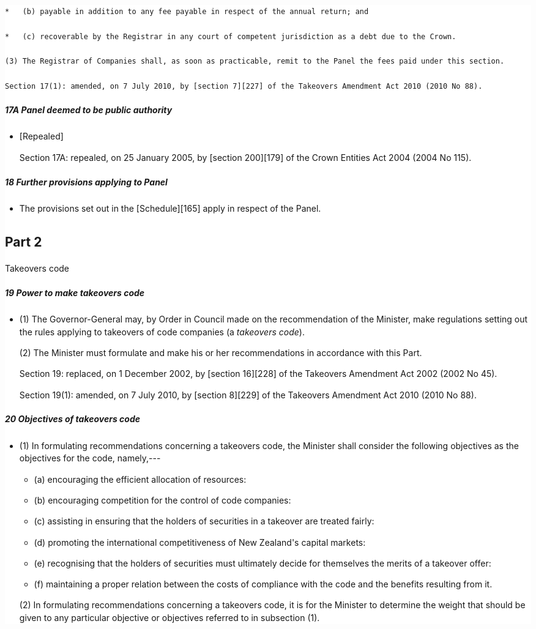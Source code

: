     *   (b) payable in addition to any fee payable in respect of the annual return; and
    
    *   (c) recoverable by the Registrar in any court of competent jurisdiction as a debt due to the Crown.
    
    (3) The Registrar of Companies shall, as soon as practicable, remit to the Panel the fees paid under this section.
    
    Section 17(1): amended, on 7 July 2010, by [section 7][227] of the Takeovers Amendment Act 2010 (2010 No 88).

##### 17A Panel deemed to be public authority
    
*   \[Repealed\]
    
    Section 17A: repealed, on 25 January 2005, by [section 200][179] of the Crown Entities Act 2004 (2004 No 115).

##### 18 Further provisions applying to Panel
    
*   The provisions set out in the [Schedule][165] apply in respect of the Panel.

## Part 2  
Takeovers code

##### 19 Power to make takeovers code
    
*   (1) The Governor-General may, by Order in Council made on the recommendation of the Minister, make regulations setting out the rules applying to takeovers of code companies (a _takeovers code_).
    
    (2) The Minister must formulate and make his or her recommendations in accordance with this Part.
    
    Section 19: replaced, on 1 December 2002, by [section 16][228] of the Takeovers Amendment Act 2002 (2002 No 45).
    
    Section 19(1): amended, on 7 July 2010, by [section 8][229] of the Takeovers Amendment Act 2010 (2010 No 88).

##### 20 Objectives of takeovers code
    
*   (1) In formulating recommendations concerning a takeovers code, the Minister shall consider the following objectives as the objectives for the code, namely,---
        
    *   (a) encouraging the efficient allocation of resources:
    
    *   (b) encouraging competition for the control of code companies:
    
    *   (c) assisting in ensuring that the holders of securities in a takeover are treated fairly:
    
    *   (d) promoting the international competitiveness of New Zealand's capital markets:
    
    *   (e) recognising that the holders of securities must ultimately decide for themselves the merits of a takeover offer:
    
    *   (f) maintaining a proper relation between the costs of compliance with the code and the benefits resulting from it.
    
    (2) In formulating recommendations concerning a takeovers code, it is for the Minister to determine the weight that should be given to any particular objective or objectives referred to in subsection (1).
    